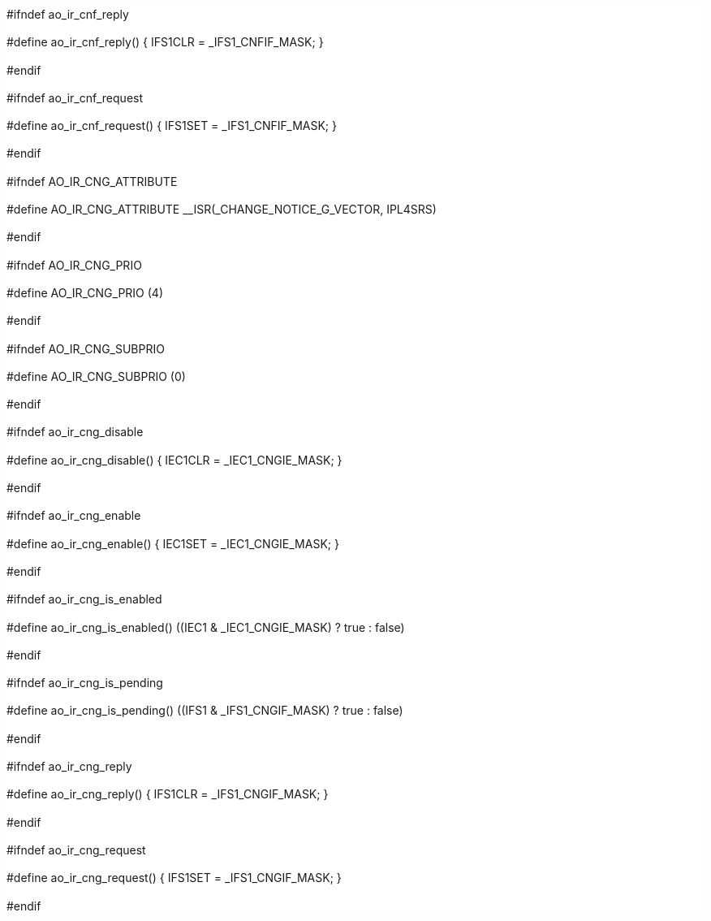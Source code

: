 #ifndef ao_ir_cnf_reply

#define ao_ir_cnf_reply()       { IFS1CLR = _IFS1_CNFIF_MASK; }

#endif

#ifndef ao_ir_cnf_request

#define ao_ir_cnf_request()     { IFS1SET = _IFS1_CNFIF_MASK; }

#endif

#ifndef AO_IR_CNG_ATTRIBUTE

#define AO_IR_CNG_ATTRIBUTE     __ISR(_CHANGE_NOTICE_G_VECTOR, IPL4SRS)

#endif

#ifndef AO_IR_CNG_PRIO

#define AO_IR_CNG_PRIO          (4)

#endif

#ifndef AO_IR_CNG_SUBPRIO

#define AO_IR_CNG_SUBPRIO       (0)

#endif

#ifndef ao_ir_cng_disable

#define ao_ir_cng_disable()     { IEC1CLR = _IEC1_CNGIE_MASK; }

#endif

#ifndef ao_ir_cng_enable

#define ao_ir_cng_enable()      { IEC1SET = _IEC1_CNGIE_MASK; }

#endif

#ifndef ao_ir_cng_is_enabled

#define ao_ir_cng_is_enabled()  ((IEC1 & _IEC1_CNGIE_MASK) ? true : false)

#endif

#ifndef ao_ir_cng_is_pending

#define ao_ir_cng_is_pending()  ((IFS1 & _IFS1_CNGIF_MASK) ? true : false)

#endif

#ifndef ao_ir_cng_reply

#define ao_ir_cng_reply()       { IFS1CLR = _IFS1_CNGIF_MASK; }

#endif

#ifndef ao_ir_cng_request

#define ao_ir_cng_request()     { IFS1SET = _IFS1_CNGIF_MASK; }

#endif

